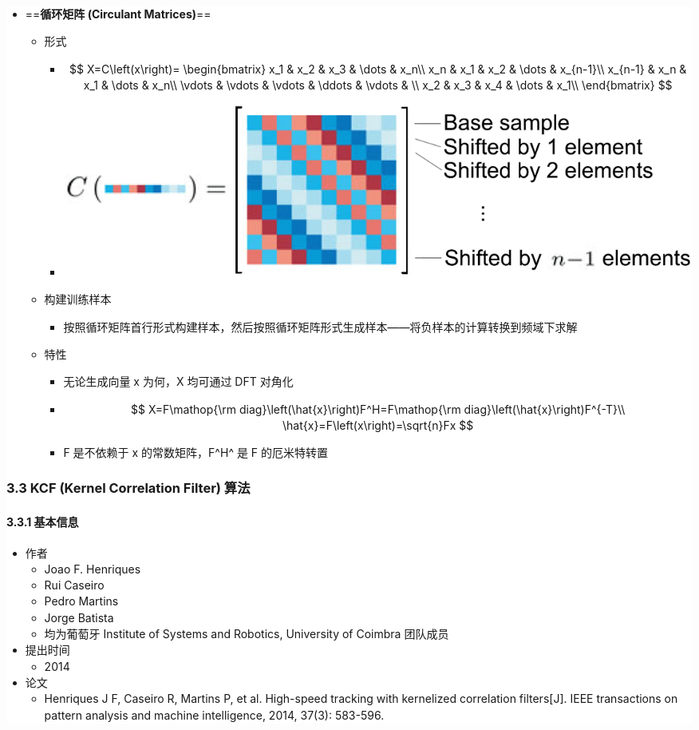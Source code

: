 * ==**循环矩阵 (Circulant Matrices)**==

  * 形式

    * $$
      X=C\left(x\right)=
      \begin{bmatrix}
      x_1 & x_2 & x_3 & \dots & x_n\\
      x_n & x_1 & x_2 & \dots & x_{n-1}\\
      x_{n-1} & x_n & x_1 & \dots & x_n\\
      \vdots & \vdots & \vdots & \ddots & \vdots & \\
      x_2 & x_3 & x_4 & \dots & x_1\\
      \end{bmatrix}
      $$

    * ![循环矩阵](./循环矩阵.png)

  * 构建训练样本

    * 按照循环矩阵首行形式构建样本，然后按照循环矩阵形式生成样本——将负样本的计算转换到频域下求解

  * 特性
  
    * 无论生成向量 x 为何，X 均可通过 DFT 对角化
  
    * $$
      X=F\mathop{\rm diag}\left(\hat{x}\right)F^H=F\mathop{\rm diag}\left(\hat{x}\right)F^{-T}\\
      \hat{x}=F\left(x\right)=\sqrt{n}Fx
      $$
  
    * F 是不依赖于 x 的常数矩阵，F^H^ 是 F 的厄米特转置

### 3.3 KCF (Kernel Correlation Filter) 算法

#### 3.3.1 基本信息

* 作者
  * Joao F. Henriques
  * Rui Caseiro
  * Pedro Martins
  * Jorge Batista
  * 均为葡萄牙 Institute of Systems and Robotics, University of Coimbra 团队成员
* 提出时间
  * 2014
* 论文
  * Henriques J F, Caseiro R, Martins P, et al. High-speed tracking with kernelized correlation filters[J]. IEEE transactions on pattern analysis and machine intelligence, 2014, 37(3): 583-596.
